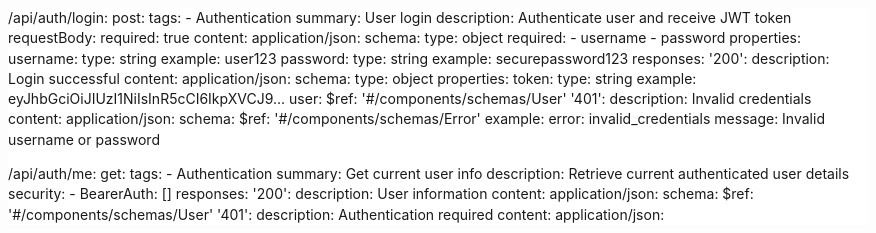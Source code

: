  /api/auth/login:
    post:
      tags:
        - Authentication
      summary: User login
      description: Authenticate user and receive JWT token
      requestBody:
        required: true
        content:
          application/json:
            schema:
              type: object
              required:
                - username
                - password
              properties:
                username:
                  type: string
                  example: user123
                password:
                  type: string
                  example: securepassword123
      responses:
        '200':
          description: Login successful
          content:
            application/json:
              schema:
                type: object
                properties:
                  token:
                    type: string
                    example: eyJhbGciOiJIUzI1NiIsInR5cCI6IkpXVCJ9...
                  user:
                    $ref: '#/components/schemas/User'
        '401':
          description: Invalid credentials
          content:
            application/json:
              schema:
                $ref: '#/components/schemas/Error'
              example:
                error: invalid_credentials
                message: Invalid username or password

  /api/auth/me:
    get:
      tags:
        - Authentication
      summary: Get current user info
      description: Retrieve current authenticated user details
      security:
        - BearerAuth: []
      responses:
        '200':
          description: User information
          content:
            application/json:
              schema:
                $ref: '#/components/schemas/User'
        '401':
          description: Authentication required
          content:
            application/json: